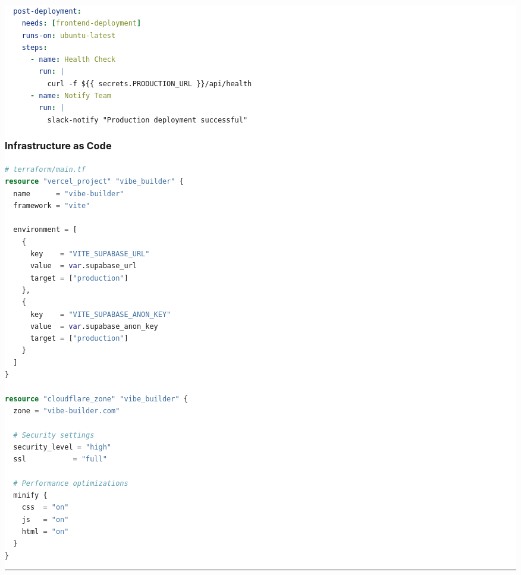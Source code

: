 ```yaml
  post-deployment:
    needs: [frontend-deployment]
    runs-on: ubuntu-latest
    steps:
      - name: Health Check
        run: |
          curl -f ${{ secrets.PRODUCTION_URL }}/api/health
      - name: Notify Team
        run: |
          slack-notify "Production deployment successful"
```

### **Infrastructure as Code**

```terraform
# terraform/main.tf
resource "vercel_project" "vibe_builder" {
  name      = "vibe-builder"
  framework = "vite"
  
  environment = [
    {
      key    = "VITE_SUPABASE_URL"
      value  = var.supabase_url
      target = ["production"]
    },
    {
      key    = "VITE_SUPABASE_ANON_KEY"
      value  = var.supabase_anon_key
      target = ["production"]
    }
  ]
}

resource "cloudflare_zone" "vibe_builder" {
  zone = "vibe-builder.com"
  
  # Security settings
  security_level = "high"
  ssl           = "full"
  
  # Performance optimizations
  minify {
    css  = "on"
    js   = "on"
    html = "on"
  }
}
```

---
